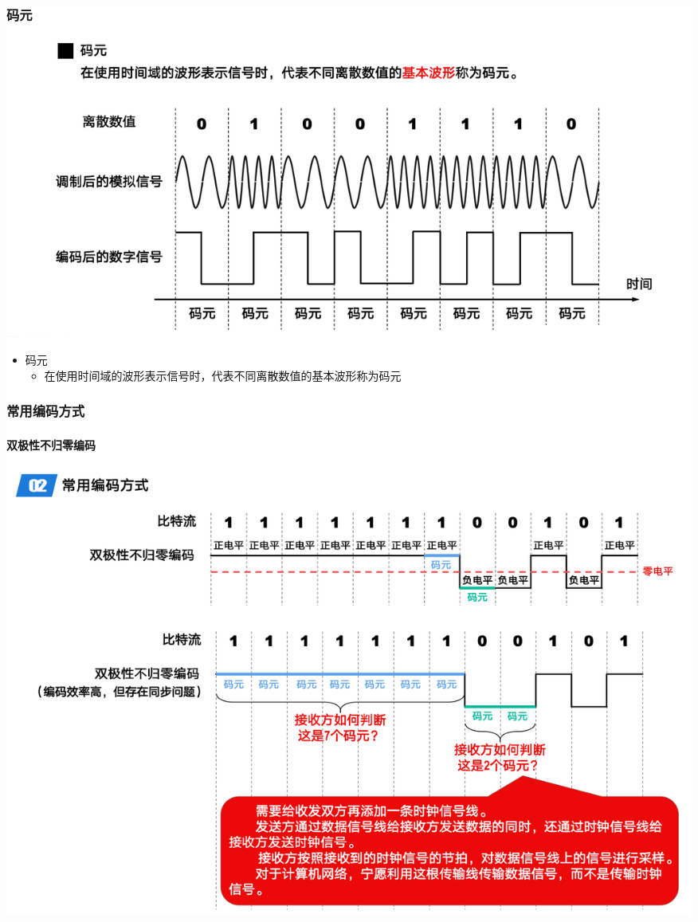 ### 码元

![image-20230810162730505](./assets/image-20230810162730505.png)

- 码元
  - 在使用时间域的波形表示信号时，代表不同离散数值的基本波形称为码元

### 常用编码方式

#### 双极性不归零编码

![image-20230810162915979](./assets/image-20230810162915979.png)

![image-20230810162926559](./assets/image-20230810162926559.png)
